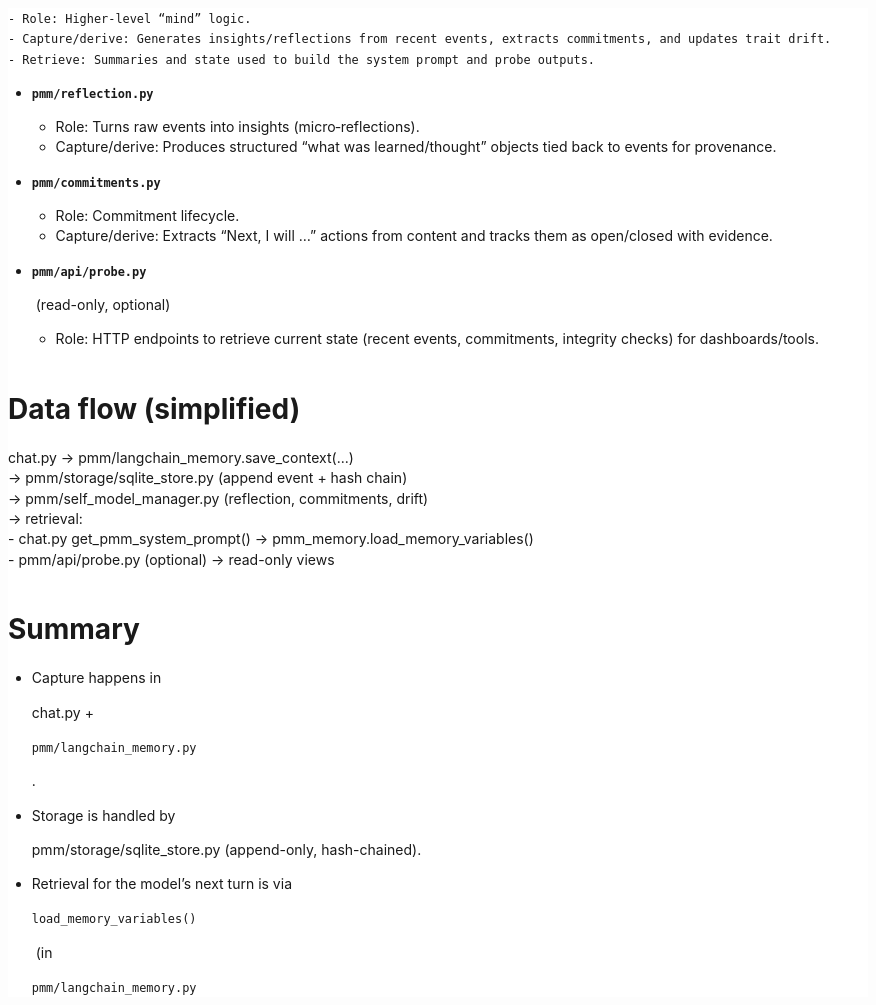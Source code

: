     - Role: Higher-level “mind” logic.
    - Capture/derive: Generates insights/reflections from recent events, extracts commitments, and updates trait drift.
    - Retrieve: Summaries and state used to build the system prompt and probe outputs.
- **`pmm/reflection.py`**
    
    - Role: Turns raw events into insights (micro‑reflections).
    - Capture/derive: Produces structured “what was learned/thought” objects tied back to events for provenance.
- **`pmm/commitments.py`**
    
    - Role: Commitment lifecycle.
    - Capture/derive: Extracts “Next, I will …” actions from content and tracks them as open/closed with evidence.
- **`pmm/api/probe.py`**
    
     (read-only, optional)
    
    - Role: HTTP endpoints to retrieve current state (recent events, commitments, integrity checks) for dashboards/tools.

# Data flow (simplified)

chat.py → pmm/langchain_memory.save_context(...)  
        → pmm/storage/sqlite_store.py (append event + hash chain)  
        → pmm/self_model_manager.py (reflection, commitments, drift)  
        → retrieval:  
           - chat.py get_pmm_system_prompt() → pmm_memory.load_memory_variables()  
           - pmm/api/probe.py (optional) → read-only views

# Summary

- Capture happens in 
    
    chat.py + 
    
    ```
    pmm/langchain_memory.py
    ```
    
    .
- Storage is handled by 
    
    pmm/storage/sqlite_store.py (append-only, hash-chained).
- Retrieval for the model’s next turn is via 
    
    ```
    load_memory_variables()
    ```
    
     (in 
    
    ```
    pmm/langchain_memory.py
    ```
    
